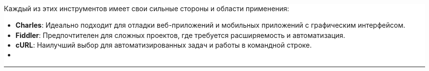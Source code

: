 Каждый из этих инструментов имеет свои сильные стороны и области применения:
- **Charles**: Идеально подходит для отладки веб-приложений и мобильных приложений с графическим интерфейсом.
- **Fiddler**: Предпочтителен для сложных проектов, где требуется расширяемость и автоматизация.
- **cURL**: Наилучший выбор для автоматизированных задач и работы в командной строке.
- 
---
